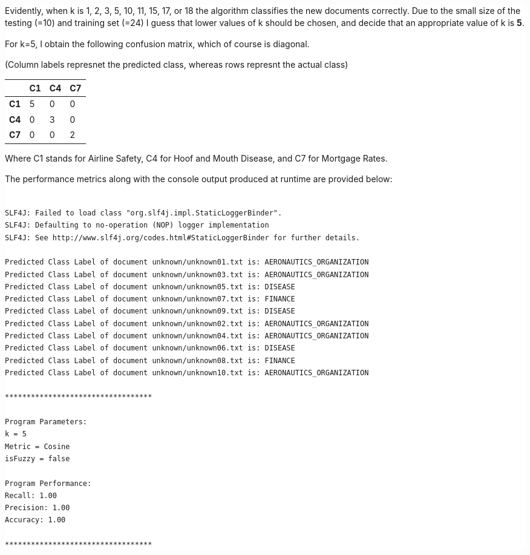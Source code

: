   

Evidently, when k is 1, 2, 3, 5, 10, 11, 15, 17, or 18 the algorithm classifies the new documents correctly. Due to the small size of the testing (=10) and training set (=24) I guess that lower values of k should be chosen, and decide that an appropriate value of k is **5**.

  

For k=5, I obtain the following confusion matrix, which of course is diagonal. 

  
(Column labels represnet the predicted class, whereas rows represnt the actual class)

|  | C1 | C4 | C7 |
|----|----|----|----|
| **C1** | 5  | 0  | 0  |
| **C4** | 0  | 3  | 0  |
| **C7** | 0  | 0  | 2  |


  

Where C1 stands for Airline Safety, C4 for Hoof and Mouth Disease, and C7 for Mortgage Rates.

  

The performance metrics along with the console output produced at runtime are provided below:

  

  

```console

SLF4J: Failed to load class "org.slf4j.impl.StaticLoggerBinder".
SLF4J: Defaulting to no-operation (NOP) logger implementation
SLF4J: See http://www.slf4j.org/codes.html#StaticLoggerBinder for further details.

Predicted Class Label of document unknown/unknown01.txt is: AERONAUTICS_ORGANIZATION
Predicted Class Label of document unknown/unknown03.txt is: AERONAUTICS_ORGANIZATION
Predicted Class Label of document unknown/unknown05.txt is: DISEASE
Predicted Class Label of document unknown/unknown07.txt is: FINANCE
Predicted Class Label of document unknown/unknown09.txt is: DISEASE
Predicted Class Label of document unknown/unknown02.txt is: AERONAUTICS_ORGANIZATION
Predicted Class Label of document unknown/unknown04.txt is: AERONAUTICS_ORGANIZATION
Predicted Class Label of document unknown/unknown06.txt is: DISEASE
Predicted Class Label of document unknown/unknown08.txt is: FINANCE
Predicted Class Label of document unknown/unknown10.txt is: AERONAUTICS_ORGANIZATION

**********************************

Program Parameters:
k = 5
Metric = Cosine
isFuzzy = false

Program Performance:
Recall: 1.00
Precision: 1.00
Accuracy: 1.00

**********************************

```
